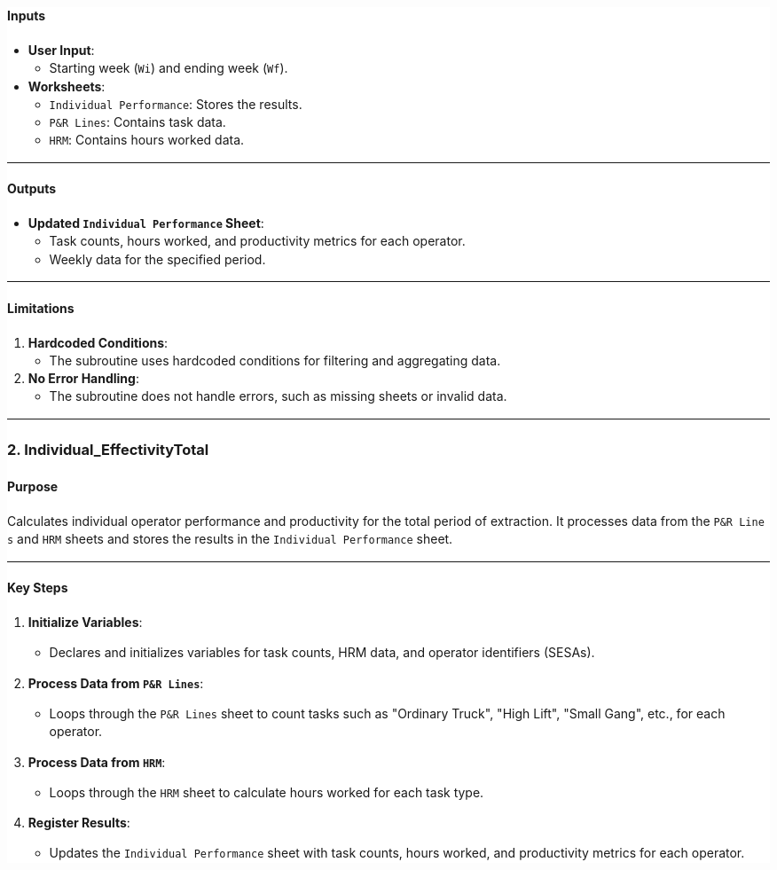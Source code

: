#### Inputs

- **User Input**:
  - Starting week (`Wi`) and ending week (`Wf`).
- **Worksheets**:
  - `Individual Performance`: Stores the results.
  - `P&R Lines`: Contains task data.
  - `HRM`: Contains hours worked data.

---

#### Outputs

- **Updated `Individual Performance` Sheet**:
  - Task counts, hours worked, and productivity metrics for each operator.
  - Weekly data for the specified period.

---

#### Limitations

1. **Hardcoded Conditions**:
   - The subroutine uses hardcoded conditions for filtering and aggregating data.
2. **No Error Handling**:
   - The subroutine does not handle errors, such as missing sheets or invalid data.

---

### 2. **Individual_EffectivityTotal**

#### Purpose

Calculates individual operator performance and productivity for the total period of extraction. It processes data from the `P&R Lines` and `HRM` sheets and stores the results in the `Individual Performance` sheet.

---

#### Key Steps

1. **Initialize Variables**:

   - Declares and initializes variables for task counts, HRM data, and operator identifiers (SESAs).

2. **Process Data from `P&R Lines`**:

   - Loops through the `P&R Lines` sheet to count tasks such as "Ordinary Truck", "High Lift", "Small Gang", etc., for each operator.

3. **Process Data from `HRM`**:

   - Loops through the `HRM` sheet to calculate hours worked for each task type.

4. **Register Results**:

   - Updates the `Individual Performance` sheet with task counts, hours worked, and productivity metrics for each operator.
